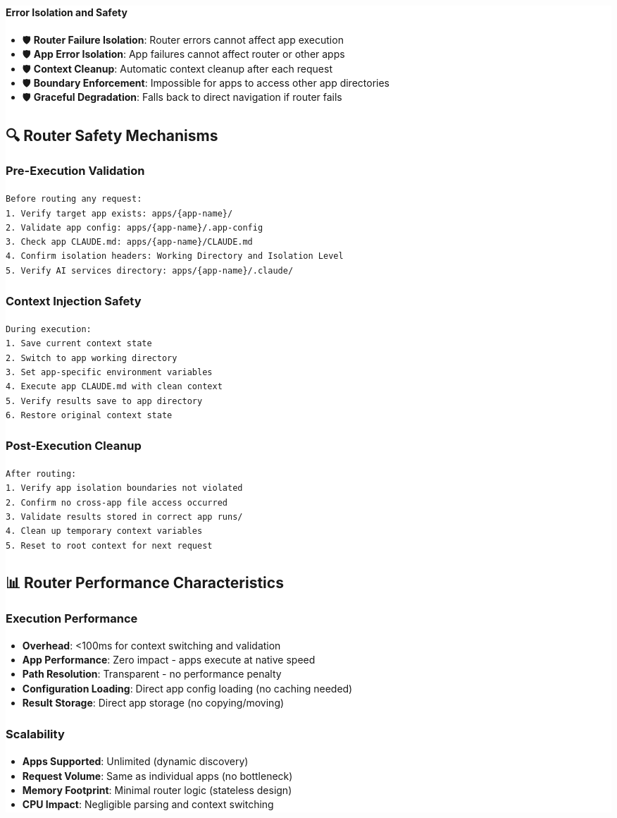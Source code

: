 #### Error Isolation and Safety
- 🛡️ **Router Failure Isolation**: Router errors cannot affect app execution
- 🛡️ **App Error Isolation**: App failures cannot affect router or other apps
- 🛡️ **Context Cleanup**: Automatic context cleanup after each request
- 🛡️ **Boundary Enforcement**: Impossible for apps to access other app directories
- 🛡️ **Graceful Degradation**: Falls back to direct navigation if router fails

## 🔍 Router Safety Mechanisms

### Pre-Execution Validation
```
Before routing any request:
1. Verify target app exists: apps/{app-name}/
2. Validate app config: apps/{app-name}/.app-config
3. Check app CLAUDE.md: apps/{app-name}/CLAUDE.md
4. Confirm isolation headers: Working Directory and Isolation Level
5. Verify AI services directory: apps/{app-name}/.claude/
```

### Context Injection Safety
```
During execution:
1. Save current context state
2. Switch to app working directory
3. Set app-specific environment variables
4. Execute app CLAUDE.md with clean context
5. Verify results save to app directory
6. Restore original context state
```

### Post-Execution Cleanup
```
After routing:
1. Verify app isolation boundaries not violated
2. Confirm no cross-app file access occurred
3. Validate results stored in correct app runs/
4. Clean up temporary context variables
5. Reset to root context for next request
```

## 📊 Router Performance Characteristics

### Execution Performance
- **Overhead**: <100ms for context switching and validation
- **App Performance**: Zero impact - apps execute at native speed
- **Path Resolution**: Transparent - no performance penalty
- **Configuration Loading**: Direct app config loading (no caching needed)
- **Result Storage**: Direct app storage (no copying/moving)

### Scalability
- **Apps Supported**: Unlimited (dynamic discovery)
- **Request Volume**: Same as individual apps (no bottleneck)
- **Memory Footprint**: Minimal router logic (stateless design)
- **CPU Impact**: Negligible parsing and context switching
